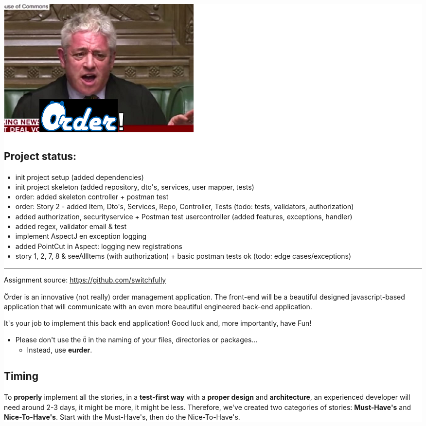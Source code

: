 ![Order Logo](https://github.com/CityTropes/30_order/blob/main/src/main/resources/order.png)


## Project status:
  - init project setup (added dependencies)
  - init project skeleton (added repository, dto's, services, user mapper, tests)
  - order: added skeleton controller + postman test
  - order: Story 2 - added Item, Dto's, Services, Repo, Controller, Tests (todo: tests, validators, authorization)
  - added authorization, securityservice + Postman test usercontroller (added features, exceptions, handler)
  - added regex, validator email & test
  - implement AspectJ en exception logging
  - added PointCut in Aspect: logging new registrations
  - story 1, 2, 7, 8 & seeAllItems (with authorization) + basic postman tests ok (todo: edge cases/exceptions)


__________________________________________________________________________________________________

Assignment source: https://github.com/switchfully

Örder is an innovative (not really) order management application. The front-end
will be a beautiful designed javascript-based application that will communicate with an even more
beautiful engineered back-end application.

It's your job to implement this back end application! Good luck and, more importantly, have Fun!

- Please don't use the `Ö` in the naming of your files, directories or packages...
    - Instead, use **eurder**.

## Timing

To **properly** implement all the stories, in a **test-first way** with a **proper design** and **architecture**,
an experienced developer will need around 2-3 days, it might be more, it might be less. Therefore, we've created two categories
of stories: **Must-Have's** and **Nice-To-Have's**. Start with the Must-Have's, then do the Nice-To-Have's.
